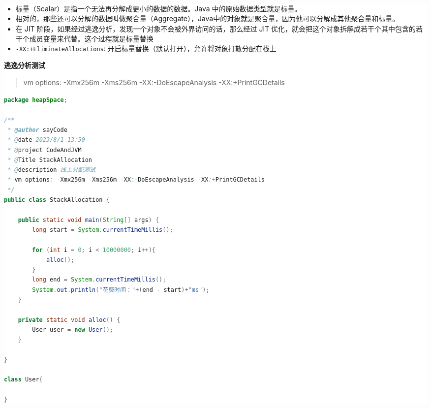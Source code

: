 - 标量（Scalar）是指一个无法再分解成更小的数据的数据。Java 中的原始数据类型就是标量。
- 相对的，那些还可以分解的数据叫做聚合量（Aggregate），Java中的对象就是聚合量，因为他可以分解成其他聚合量和标量。
- 在 JIT 阶段，如果经过逃逸分析，发现一个对象不会被外界访问的话，那么经过 JIT 优化，就会把这个对象拆解成若干个其中包含的若干个成员变量来代替。这个过程就是标量替换
-  `-XX:+EliminateAllocations`:  开启标量替换（默认打开），允许将对象打散分配在栈上

**逃逸分析测试**


> vm options: -Xmx256m -Xms256m -XX:-DoEscapeAnalysis -XX:+PrintGCDetails

```java
package heapSpace;

/**
 * @author sayCode
 * @date 2023/8/1 13:50
 * @project CodeAndJVM
 * @Title StackAllocation
 * @description 线上分配测试
 * vm options: -Xmx256m -Xms256m -XX:-DoEscapeAnalysis -XX:+PrintGCDetails
 */
public class StackAllocation {

    public static void main(String[] args) {
        long start = System.currentTimeMillis();

        for (int i = 0; i < 10000000; i++){
            alloc();
        }
        long end = System.currentTimeMillis();
        System.out.println("花费时间："+(end - start)+"ms");
    }

    private static void alloc() {
        User user = new User();
    }

}

class User{

}
```
